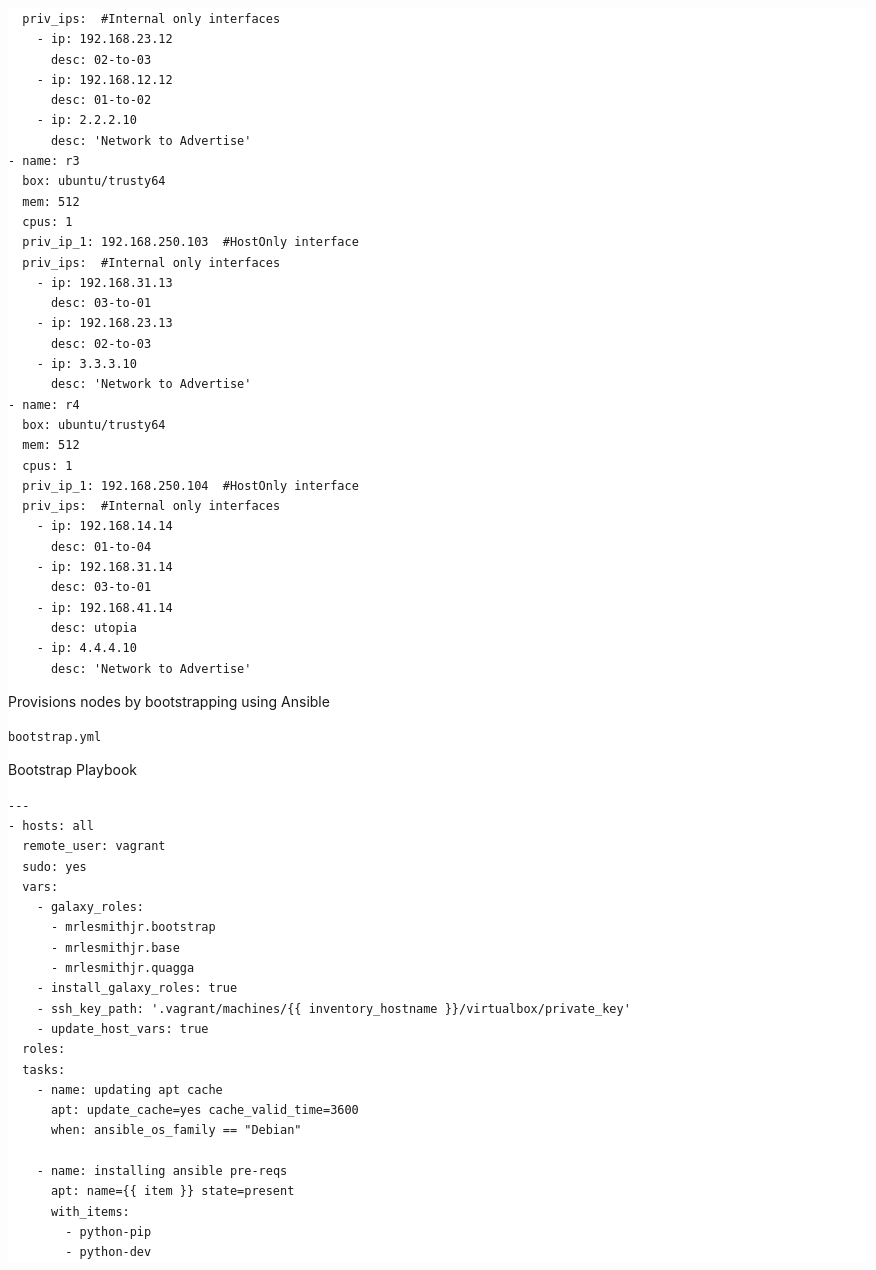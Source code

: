 ````
  priv_ips:  #Internal only interfaces
    - ip: 192.168.23.12
      desc: 02-to-03
    - ip: 192.168.12.12
      desc: 01-to-02
    - ip: 2.2.2.10
      desc: 'Network to Advertise'
- name: r3
  box: ubuntu/trusty64
  mem: 512
  cpus: 1
  priv_ip_1: 192.168.250.103  #HostOnly interface
  priv_ips:  #Internal only interfaces
    - ip: 192.168.31.13
      desc: 03-to-01
    - ip: 192.168.23.13
      desc: 02-to-03
    - ip: 3.3.3.10
      desc: 'Network to Advertise'
- name: r4
  box: ubuntu/trusty64
  mem: 512
  cpus: 1
  priv_ip_1: 192.168.250.104  #HostOnly interface
  priv_ips:  #Internal only interfaces
    - ip: 192.168.14.14
      desc: 01-to-04
    - ip: 192.168.31.14
      desc: 03-to-01
    - ip: 192.168.41.14
      desc: utopia
    - ip: 4.4.4.10
      desc: 'Network to Advertise'
````

Provisions nodes by bootstrapping using Ansible
````
bootstrap.yml
````
Bootstrap Playbook
````
---
- hosts: all
  remote_user: vagrant
  sudo: yes
  vars:
    - galaxy_roles:
      - mrlesmithjr.bootstrap
      - mrlesmithjr.base
      - mrlesmithjr.quagga
    - install_galaxy_roles: true
    - ssh_key_path: '.vagrant/machines/{{ inventory_hostname }}/virtualbox/private_key'
    - update_host_vars: true
  roles:
  tasks:
    - name: updating apt cache
      apt: update_cache=yes cache_valid_time=3600
      when: ansible_os_family == "Debian"

    - name: installing ansible pre-reqs
      apt: name={{ item }} state=present
      with_items:
        - python-pip
        - python-dev
````